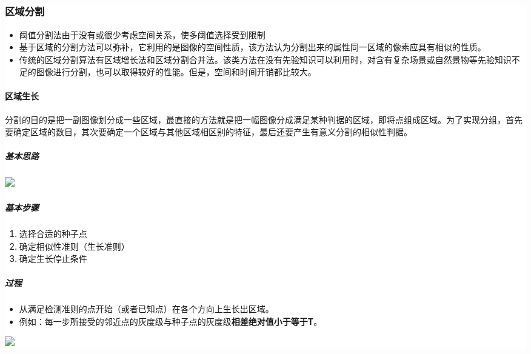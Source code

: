 ### 区域分割

- 阈值分割法由于没有或很少考虑空间关系，使多阈值选择受到限制
- 基于区域的分割方法可以弥补，它利用的是图像的空间性质，该方法认为分割出来的属性同一区域的像素应具有相似的性质。
- 传统的区域分割算法有区域增长法和区域分割合并法。该类方法在没有先验知识可以利用时，对含有复杂场景或自然景物等先验知识不足的图像进行分割，也可以取得较好的性能。但是，空间和时间开销都比较大。

#### 区域生长

分割的目的是把一副图像划分成一些区域，最直接的方法就是把一幅图像分成满足某种判据的区域，即将点组成区域。为了实现分组，首先要确定区域的数目，其次要确定一个区域与其他区域相区别的特征，最后还要产生有意义分割的相似性判据。

##### 基本思路

![](数字图像.assets/区域生长.png)

##### 基本步骤

1. 选择合适的种子点
2. 确定相似性准则（生长准则）
3. 确定生长停止条件

##### 过程

- 从满足检测准则的点开始（或者已知点）在各个方向上生长出区域。
- 例如：每一步所接受的邻近点的灰度级与种子点的灰度级**相差绝对值小于等于T**。

![](数字图像.assets/区域生长2.png)